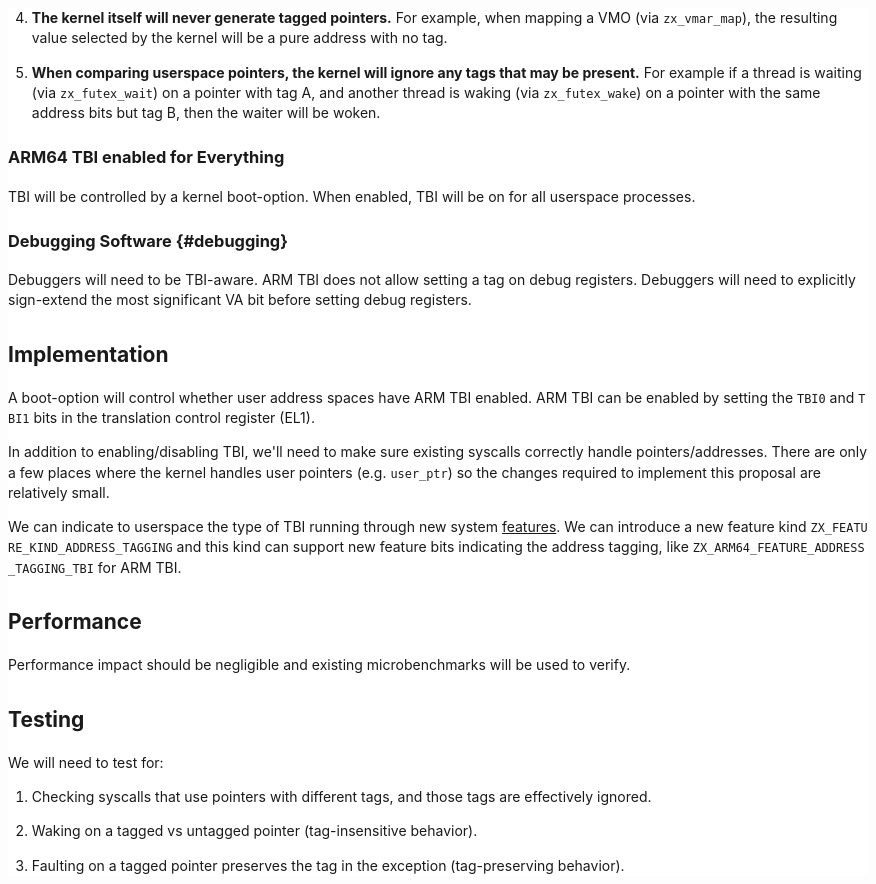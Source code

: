 4. __The kernel itself will never generate tagged pointers.__ For example, when
   mapping a VMO (via `zx_vmar_map`), the resulting value selected by the kernel
   will be a pure address with no tag.

5. __When comparing userspace pointers, the kernel will ignore any tags that may
   be present.__ For example if a thread is waiting (via `zx_futex_wait`) on a
   pointer with tag A, and another thread is waking (via `zx_futex_wake`) on a
   pointer with the same address bits but tag B, then the waiter will be woken.

### ARM64 TBI enabled for Everything

TBI will be controlled by a kernel boot-option. When enabled, TBI will be on
for all userspace processes.

### Debugging Software {#debugging}

Debuggers will need to be TBI-aware. ARM TBI does not allow setting a tag on
debug registers. Debuggers will need to explicitly sign-extend the most
significant VA bit before setting debug registers.

## Implementation

A boot-option will control whether user address spaces have ARM TBI enabled.
ARM TBI can be enabled by setting the `TBI0` and `TBI1` bits in the
translation control register (EL1).

In addition to enabling/disabling TBI, we'll need to make sure existing
syscalls correctly handle pointers/addresses. There are only a few places where
the kernel handles user pointers (e.g. `user_ptr`) so the changes required to
implement this proposal are relatively small.

We can indicate to userspace the type of TBI running through new system
[features][features]. We can introduce a new feature kind
`ZX_FEATURE_KIND_ADDRESS_TAGGING` and this kind can support new feature bits
indicating the address tagging, like `ZX_ARM64_FEATURE_ADDRESS_TAGGING_TBI` for
ARM TBI.

## Performance

Performance impact should be negligible and existing microbenchmarks will be
used to verify.

## Testing

We will need to test for:

1. Checking syscalls that use pointers with different tags, and those tags are
   effectively ignored.

2. Waking on a tagged vs untagged pointer (tag-insensitive behavior).

3. Faulting on a tagged pointer preserves the tag in the exception
   (tag-preserving behavior).


[tbi]: https://developer.arm.com/documentation/den0024/a/ch12s05s01
[hwasan]: https://clang.llvm.org/docs/HardwareAssistedAddressSanitizerDesign.html
[mte]: https://community.arm.com/developer/ip-products/processors/b/processors-ip-blog/posts/enhancing-memory-safety
[lam]: https://www.phoronix.com/scan.php?page=news_item&px=Intel-LAM-Glibc
[linuxtbi]: https://www.kernel.org/doc/html/latest/arch/arm64/tagged-address-abi.html
[contextswitch]: https://lore.kernel.org/linux-arm-kernel/20201124184742.GC42276@C02TF0J2HF1T.local/
[memtag]: https://arxiv.org/pdf/1802.09517.pdf
[features]: /reference/syscalls/system_get_features.md